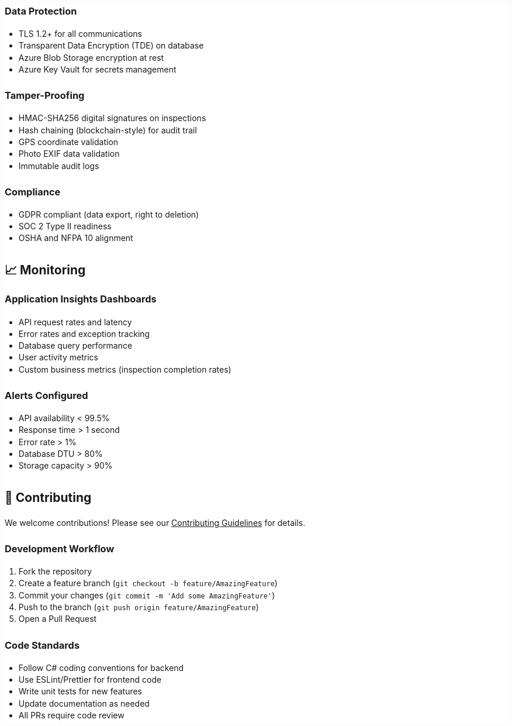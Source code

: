 ### Data Protection
- TLS 1.2+ for all communications
- Transparent Data Encryption (TDE) on database
- Azure Blob Storage encryption at rest
- Azure Key Vault for secrets management

### Tamper-Proofing
- HMAC-SHA256 digital signatures on inspections
- Hash chaining (blockchain-style) for audit trail
- GPS coordinate validation
- Photo EXIF data validation
- Immutable audit logs

### Compliance
- GDPR compliant (data export, right to deletion)
- SOC 2 Type II readiness
- OSHA and NFPA 10 alignment

## 📈 Monitoring

### Application Insights Dashboards
- API request rates and latency
- Error rates and exception tracking
- Database query performance
- User activity metrics
- Custom business metrics (inspection completion rates)

### Alerts Configured
- API availability < 99.5%
- Response time > 1 second
- Error rate > 1%
- Database DTU > 80%
- Storage capacity > 90%

## 🤝 Contributing

We welcome contributions! Please see our [Contributing Guidelines](CONTRIBUTING.md) for details.

### Development Workflow
1. Fork the repository
2. Create a feature branch (`git checkout -b feature/AmazingFeature`)
3. Commit your changes (`git commit -m 'Add some AmazingFeature'`)
4. Push to the branch (`git push origin feature/AmazingFeature`)
5. Open a Pull Request

### Code Standards
- Follow C# coding conventions for backend
- Use ESLint/Prettier for frontend code
- Write unit tests for new features
- Update documentation as needed
- All PRs require code review
